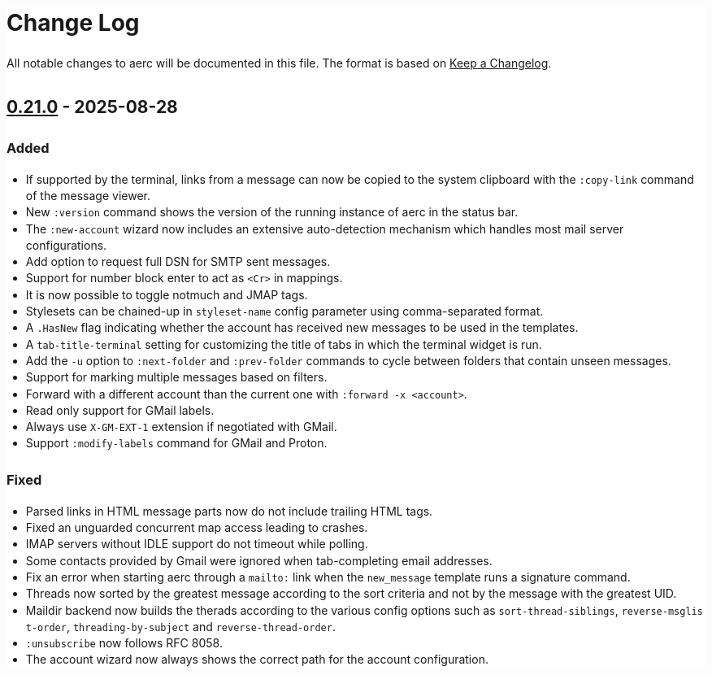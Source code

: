 # Change Log

All notable changes to aerc will be documented in this file.
The format is based on [Keep a Changelog](https://keepachangelog.com/en/1.0.0/).

## [0.21.0](https://git.sr.ht/~rjarry/aerc/refs/0.21.0) - 2025-08-28

### Added

- If supported by the terminal, links from a message can now be copied to the
  system clipboard with the `:copy-link` command of the message viewer.
- New `:version` command shows the version of the running instance of aerc in
  the status bar.
- The `:new-account` wizard now includes an extensive auto-detection mechanism
  which handles most mail server configurations.
- Add option to request full DSN for SMTP sent messages.
- Support for number block enter to act as `<Cr>` in mappings.
- It is now possible to toggle notmuch and JMAP tags.
- Stylesets can be chained-up in `styleset-name` config parameter using
  comma-separated format.
- A `.HasNew` flag indicating whether the account has received new messages to
  be used in the templates.
- A `tab-title-terminal` setting for customizing the title of tabs in which the
  terminal widget is run.
- Add the `-u` option to `:next-folder` and `:prev-folder` commands to cycle
  between folders that contain unseen messages.
- Support for marking multiple messages based on filters.
- Forward with a different account than the current one with `:forward -x
  <account>`.
- Read only support for GMail labels.
- Always use `X-GM-EXT-1` extension if negotiated with GMail.
- Support `:modify-labels` command for GMail and Proton.

### Fixed

- Parsed links in HTML message parts now do not include trailing HTML tags.
- Fixed an unguarded concurrent map access leading to crashes.
- IMAP servers without IDLE support do not timeout while polling.
- Some contacts provided by Gmail were ignored when tab-completing email
  addresses.
- Fix an error when starting aerc through a `mailto:` link when the
  `new_message` template runs a signature command.
- Threads now sorted by the greatest message according to the sort criteria and
  not by the message with the greatest UID.
- Maildir backend now builds the therads according to the various config
  options such as `sort-thread-siblings`, `reverse-msglist-order`,
  `threading-by-subject` and `reverse-thread-order`.
- `:unsubscribe` now follows RFC 8058.
- The account wizard now always shows the correct path for the account
  configuration.
